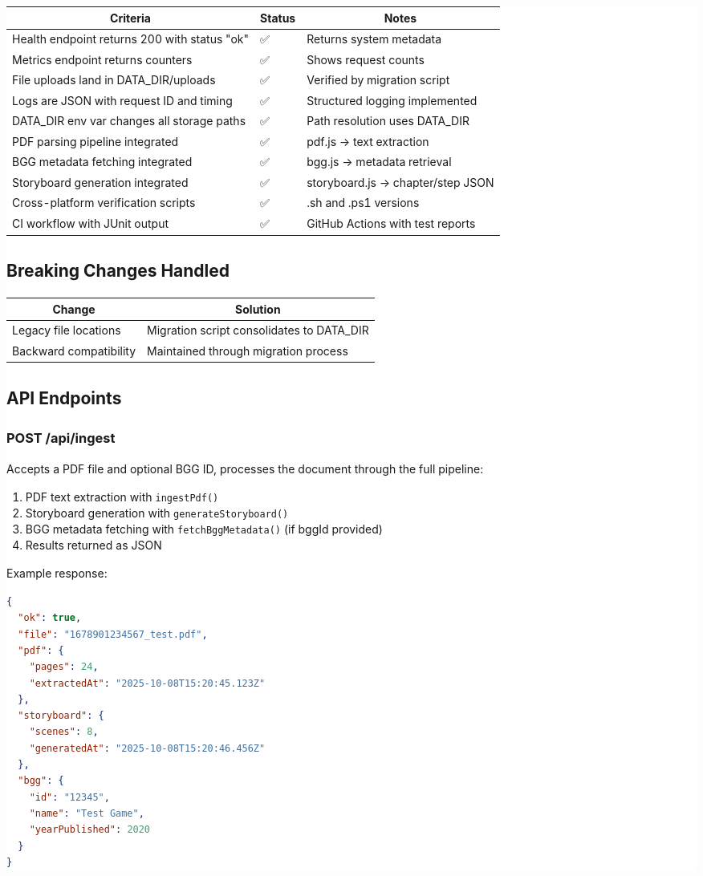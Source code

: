 | Criteria | Status | Notes |
|----------|--------|-------|
| Health endpoint returns 200 with status "ok" | ✅ | Returns system metadata |
| Metrics endpoint returns counters | ✅ | Shows request counts |
| File uploads land in DATA_DIR/uploads | ✅ | Verified by migration script |
| Logs are JSON with request ID and timing | ✅ | Structured logging implemented |
| DATA_DIR env var changes all storage paths | ✅ | Path resolution uses DATA_DIR |
| PDF parsing pipeline integrated | ✅ | pdf.js → text extraction |
| BGG metadata fetching integrated | ✅ | bgg.js → metadata retrieval |
| Storyboard generation integrated | ✅ | storyboard.js → chapter/step JSON |
| Cross-platform verification scripts | ✅ | .sh and .ps1 versions |
| CI workflow with JUnit output | ✅ | GitHub Actions with test reports |

## Breaking Changes Handled

| Change | Solution |
|--------|----------|
| Legacy file locations | Migration script consolidates to DATA_DIR |
| Backward compatibility | Maintained through migration process |

## API Endpoints

### POST /api/ingest
Accepts a PDF file and optional BGG ID, processes the document through the full pipeline:
1. PDF text extraction with `ingestPdf()`
2. Storyboard generation with `generateStoryboard()`
3. BGG metadata fetching with `fetchBggMetadata()` (if bggId provided)
4. Results returned as JSON

Example response:
```json
{
  "ok": true,
  "file": "1678901234567_test.pdf",
  "pdf": {
    "pages": 24,
    "extractedAt": "2025-10-08T15:20:45.123Z"
  },
  "storyboard": {
    "scenes": 8,
    "generatedAt": "2025-10-08T15:20:46.456Z"
  },
  "bgg": {
    "id": "12345",
    "name": "Test Game",
    "yearPublished": 2020
  }
}
```
